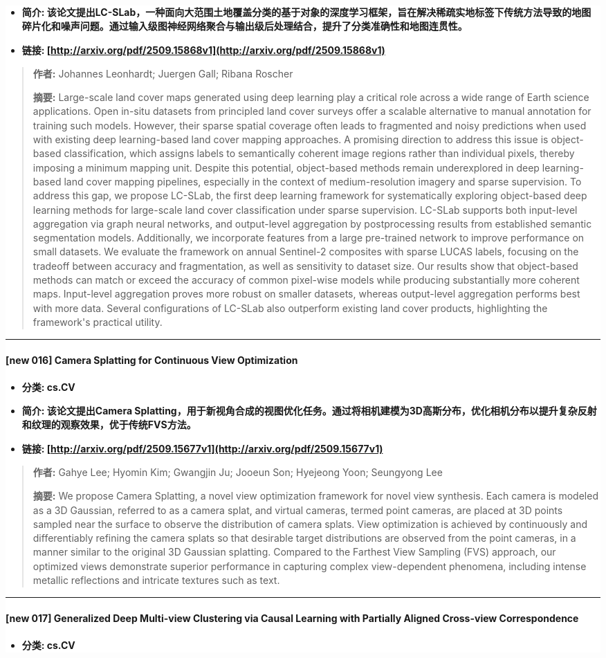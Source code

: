 - **简介: 该论文提出LC-SLab，一种面向大范围土地覆盖分类的基于对象的深度学习框架，旨在解决稀疏实地标签下传统方法导致的地图碎片化和噪声问题。通过输入级图神经网络聚合与输出级后处理结合，提升了分类准确性和地图连贯性。**

- **链接: [http://arxiv.org/pdf/2509.15868v1](http://arxiv.org/pdf/2509.15868v1)**

> **作者:** Johannes Leonhardt; Juergen Gall; Ribana Roscher
>
> **摘要:** Large-scale land cover maps generated using deep learning play a critical role across a wide range of Earth science applications. Open in-situ datasets from principled land cover surveys offer a scalable alternative to manual annotation for training such models. However, their sparse spatial coverage often leads to fragmented and noisy predictions when used with existing deep learning-based land cover mapping approaches. A promising direction to address this issue is object-based classification, which assigns labels to semantically coherent image regions rather than individual pixels, thereby imposing a minimum mapping unit. Despite this potential, object-based methods remain underexplored in deep learning-based land cover mapping pipelines, especially in the context of medium-resolution imagery and sparse supervision. To address this gap, we propose LC-SLab, the first deep learning framework for systematically exploring object-based deep learning methods for large-scale land cover classification under sparse supervision. LC-SLab supports both input-level aggregation via graph neural networks, and output-level aggregation by postprocessing results from established semantic segmentation models. Additionally, we incorporate features from a large pre-trained network to improve performance on small datasets. We evaluate the framework on annual Sentinel-2 composites with sparse LUCAS labels, focusing on the tradeoff between accuracy and fragmentation, as well as sensitivity to dataset size. Our results show that object-based methods can match or exceed the accuracy of common pixel-wise models while producing substantially more coherent maps. Input-level aggregation proves more robust on smaller datasets, whereas output-level aggregation performs best with more data. Several configurations of LC-SLab also outperform existing land cover products, highlighting the framework's practical utility.
>
---
#### [new 016] Camera Splatting for Continuous View Optimization
- **分类: cs.CV**

- **简介: 该论文提出Camera Splatting，用于新视角合成的视图优化任务。通过将相机建模为3D高斯分布，优化相机分布以提升复杂反射和纹理的观察效果，优于传统FVS方法。**

- **链接: [http://arxiv.org/pdf/2509.15677v1](http://arxiv.org/pdf/2509.15677v1)**

> **作者:** Gahye Lee; Hyomin Kim; Gwangjin Ju; Jooeun Son; Hyejeong Yoon; Seungyong Lee
>
> **摘要:** We propose Camera Splatting, a novel view optimization framework for novel view synthesis. Each camera is modeled as a 3D Gaussian, referred to as a camera splat, and virtual cameras, termed point cameras, are placed at 3D points sampled near the surface to observe the distribution of camera splats. View optimization is achieved by continuously and differentiably refining the camera splats so that desirable target distributions are observed from the point cameras, in a manner similar to the original 3D Gaussian splatting. Compared to the Farthest View Sampling (FVS) approach, our optimized views demonstrate superior performance in capturing complex view-dependent phenomena, including intense metallic reflections and intricate textures such as text.
>
---
#### [new 017] Generalized Deep Multi-view Clustering via Causal Learning with Partially Aligned Cross-view Correspondence
- **分类: cs.CV**
